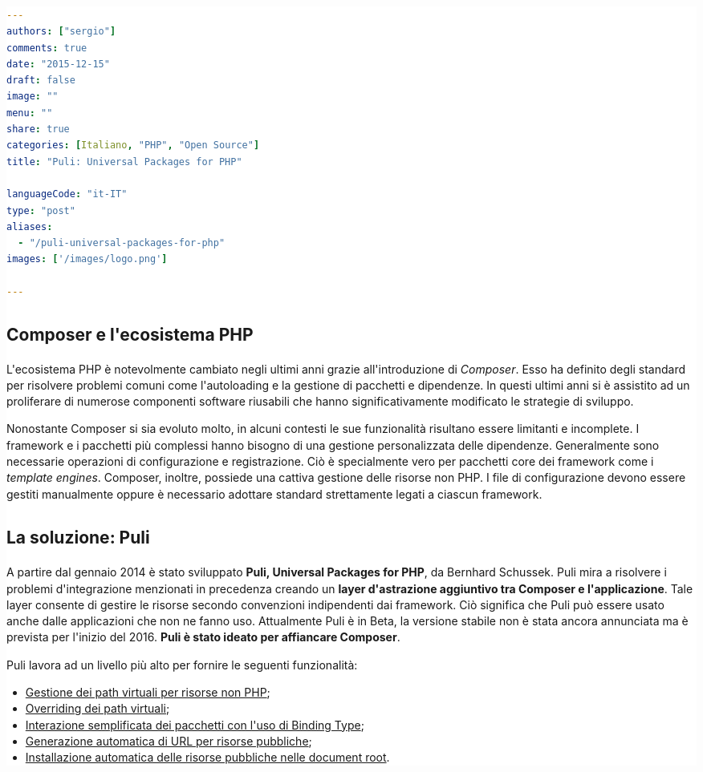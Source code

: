 ```yaml
---
authors: ["sergio"]
comments: true
date: "2015-12-15"
draft: false
image: ""
menu: ""
share: true
categories: [Italiano, "PHP", "Open Source"]
title: "Puli: Universal Packages for PHP"

languageCode: "it-IT"
type: "post"
aliases:
  - "/puli-universal-packages-for-php"
images: ['/images/logo.png']

---
```


## Composer e l'ecosistema PHP
L'ecosistema PHP è notevolmente cambiato negli ultimi anni grazie all'introduzione di *Composer*.
Esso ha definito degli standard per risolvere problemi comuni come l'autoloading e la gestione di pacchetti e dipendenze.
In questi ultimi anni si è assistito ad un proliferare di numerose componenti software riusabili che hanno significativamente modificato le strategie di sviluppo.

Nonostante Composer si sia evoluto molto, in alcuni contesti le sue funzionalità risultano essere limitanti e incomplete.
I framework e i pacchetti più complessi hanno bisogno di una gestione personalizzata delle dipendenze. Generalmente sono necessarie operazioni di configurazione e registrazione. Ciò è specialmente vero per pacchetti core dei framework come i *template engines*.
Composer, inoltre, possiede una cattiva gestione delle risorse non PHP. I file di configurazione devono essere gestiti manualmente oppure è necessario adottare standard strettamente legati a ciascun framework.

## La soluzione: Puli
A partire dal gennaio 2014 è stato sviluppato **Puli, Universal Packages for PHP**, da Bernhard Schussek.
Puli mira a risolvere i problemi d'integrazione menzionati in precedenza creando un **layer d'astrazione aggiuntivo tra Composer e l'applicazione**. Tale layer consente di gestire le risorse secondo convenzioni indipendenti dai framework. Ciò significa che Puli può essere usato anche dalle applicazioni che non ne fanno uso.
Attualmente Puli è in Beta, la versione stabile non è stata ancora annunciata ma è prevista per l'inizio del 2016.
**Puli è stato ideato per affiancare Composer**.

Puli lavora ad un livello più alto per fornire le seguenti funzionalità:

 - <a href="#puli-path">Gestione dei path virtuali per risorse non PHP</a>;
 - <a href="#override-puli-path">Overriding dei path virtuali</a>;
 - <a href="#binding-type">Interazione semplificata dei pacchetti con l'uso di Binding Type</a>;
 - <a href="#url-generation">Generazione automatica di URL per risorse pubbliche</a>;
 - <a href="#assets-install">Installazione automatica delle risorse pubbliche nelle document root</a>.
